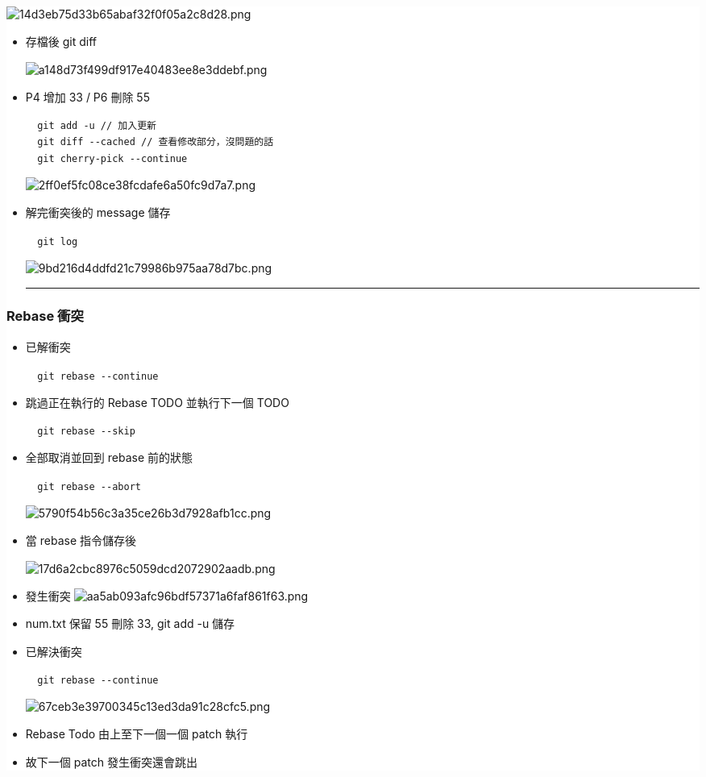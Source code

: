   ![14d3eb75d33b65abaf32f0f05a2c8d28.png](:/200702a0df04405bbfd509e6f68eeaa7)
- 存檔後 git diff
  
  ![a148d73f499df917e40483ee8e3ddebf.png](:/3a831735cb4a40d5ae0067449d1b3f33)
- P4 增加 33 / P6 刪除 55
  
  ```
  	git add -u // 加入更新
  	git diff --cached // 查看修改部分，沒問題的話
  	git cherry-pick --continue
  ```
  
  ![2ff0ef5fc08ce38fcdafe6a50fc9d7a7.png](:/ce21d6ba5320428eb483a85b7c989fa7)
- 解完衝突後的 message 儲存
  
  ```
  	git log
  ```
  
  ![9bd216d4ddfd21c79986b975aa78d7bc.png](:/e253b138dff8465e958ab6737cf2fe1f)
  
  ---
### Rebase 衝突
- 已解衝突
  
  ```
  	git rebase --continue
  ```
- 跳過正在執行的 Rebase TODO 並執行下一個 TODO
  
  ```
  	git rebase --skip
  ```
- 全部取消並回到 rebase 前的狀態
  
  ```
  	git rebase --abort
  ```
  
  ![5790f54b56c3a35ce26b3d7928afb1cc.png](:/a6bd222ffa5b44df9f4dbf921bdde798)
- 當 rebase 指令儲存後
  
  ![17d6a2cbc8976c5059dcd2072902aadb.png](:/729c6bfd15934fc1804c46b09a61412e)
- 發生衝突
  ![aa5ab093afc96bdf57371a6faf861f63.png](:/915427823acf42d2883b82c146fd0106)
- num.txt 保留 55 刪除 33, git add -u 儲存
- 已解決衝突
  
  ```
  	git rebase --continue
  ```
  
  ![67ceb3e39700345c13ed3da91c28cfc5.png](:/842aa2fc122d4bb1a5c7db803f01959c)
- Rebase Todo 由上至下一個一個 patch 執行
- 故下一個 patch 發生衝突還會跳出
  